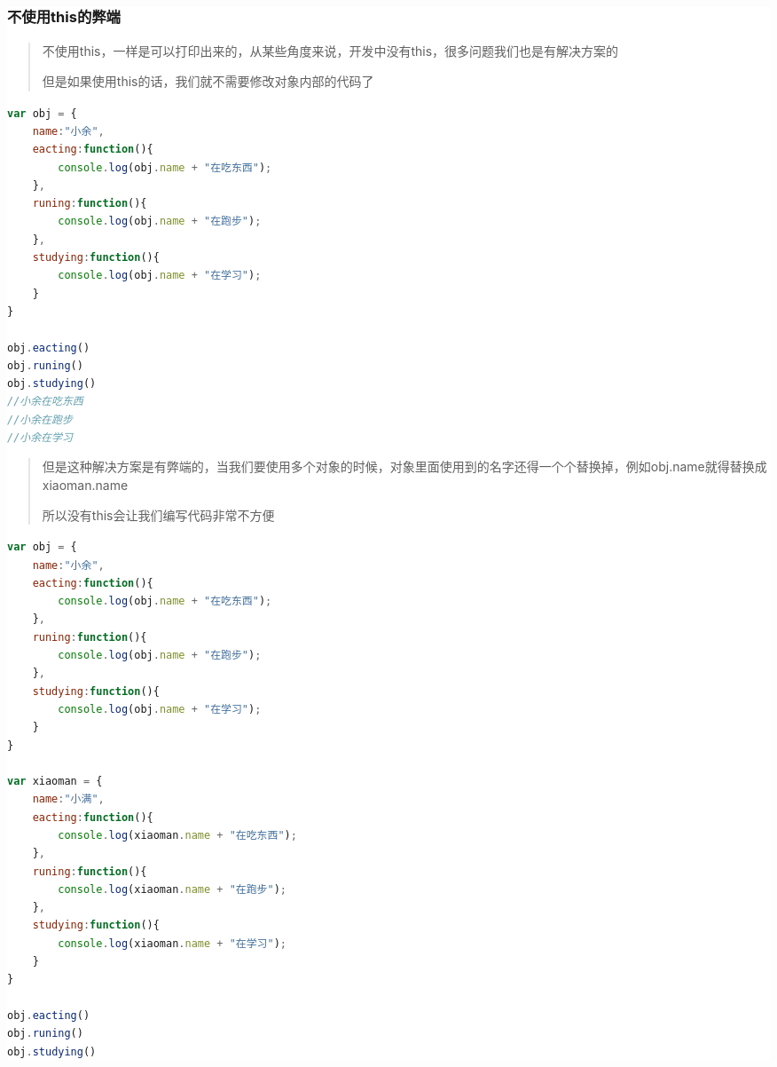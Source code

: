 ### 不使用this的弊端

> 不使用this，一样是可以打印出来的，从某些角度来说，开发中没有this，很多问题我们也是有解决方案的
>
> 但是如果使用this的话，我们就不需要修改对象内部的代码了

```js
var obj = {
    name:"小余",
    eacting:function(){
        console.log(obj.name + "在吃东西");
    },
    runing:function(){
        console.log(obj.name + "在跑步");
    },
    studying:function(){
        console.log(obj.name + "在学习");
    }
}

obj.eacting()
obj.runing()
obj.studying()
//小余在吃东西
//小余在跑步
//小余在学习
```

> 但是这种解决方案是有弊端的，当我们要使用多个对象的时候，对象里面使用到的名字还得一个个替换掉，例如obj.name就得替换成xiaoman.name
>
> 所以没有this会让我们编写代码非常不方便

```js
var obj = {
    name:"小余",
    eacting:function(){
        console.log(obj.name + "在吃东西");
    },
    runing:function(){
        console.log(obj.name + "在跑步");
    },
    studying:function(){
        console.log(obj.name + "在学习");
    }
}

var xiaoman = {
    name:"小满",
    eacting:function(){
        console.log(xiaoman.name + "在吃东西");
    },
    runing:function(){
        console.log(xiaoman.name + "在跑步");
    },
    studying:function(){
        console.log(xiaoman.name + "在学习");
    }
}

obj.eacting()
obj.runing()
obj.studying()
```

